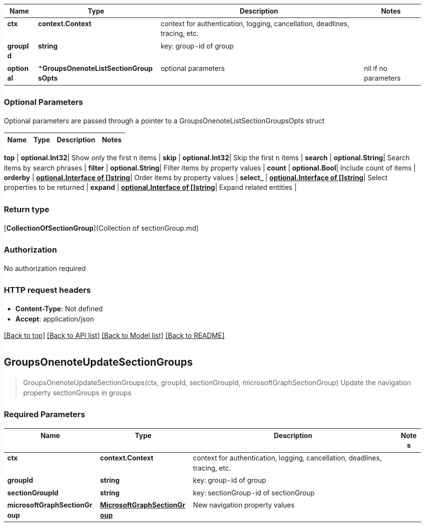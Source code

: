 Name | Type | Description  | Notes
------------- | ------------- | ------------- | -------------
**ctx** | **context.Context** | context for authentication, logging, cancellation, deadlines, tracing, etc.
**groupId** | **string**| key: group-id of group | 
 **optional** | ***GroupsOnenoteListSectionGroupsOpts** | optional parameters | nil if no parameters

### Optional Parameters

Optional parameters are passed through a pointer to a GroupsOnenoteListSectionGroupsOpts struct


Name | Type | Description  | Notes
------------- | ------------- | ------------- | -------------

 **top** | **optional.Int32**| Show only the first n items | 
 **skip** | **optional.Int32**| Skip the first n items | 
 **search** | **optional.String**| Search items by search phrases | 
 **filter** | **optional.String**| Filter items by property values | 
 **count** | **optional.Bool**| Include count of items | 
 **orderby** | [**optional.Interface of []string**](string.md)| Order items by property values | 
 **select_** | [**optional.Interface of []string**](string.md)| Select properties to be returned | 
 **expand** | [**optional.Interface of []string**](string.md)| Expand related entities | 

### Return type

[**CollectionOfSectionGroup**](Collection of sectionGroup.md)

### Authorization

No authorization required

### HTTP request headers

- **Content-Type**: Not defined
- **Accept**: application/json

[[Back to top]](#) [[Back to API list]](../README.md#documentation-for-api-endpoints)
[[Back to Model list]](../README.md#documentation-for-models)
[[Back to README]](../README.md)


## GroupsOnenoteUpdateSectionGroups

> GroupsOnenoteUpdateSectionGroups(ctx, groupId, sectionGroupId, microsoftGraphSectionGroup)
Update the navigation property sectionGroups in groups

### Required Parameters


Name | Type | Description  | Notes
------------- | ------------- | ------------- | -------------
**ctx** | **context.Context** | context for authentication, logging, cancellation, deadlines, tracing, etc.
**groupId** | **string**| key: group-id of group | 
**sectionGroupId** | **string**| key: sectionGroup-id of sectionGroup | 
**microsoftGraphSectionGroup** | [**MicrosoftGraphSectionGroup**](MicrosoftGraphSectionGroup.md)| New navigation property values | 
